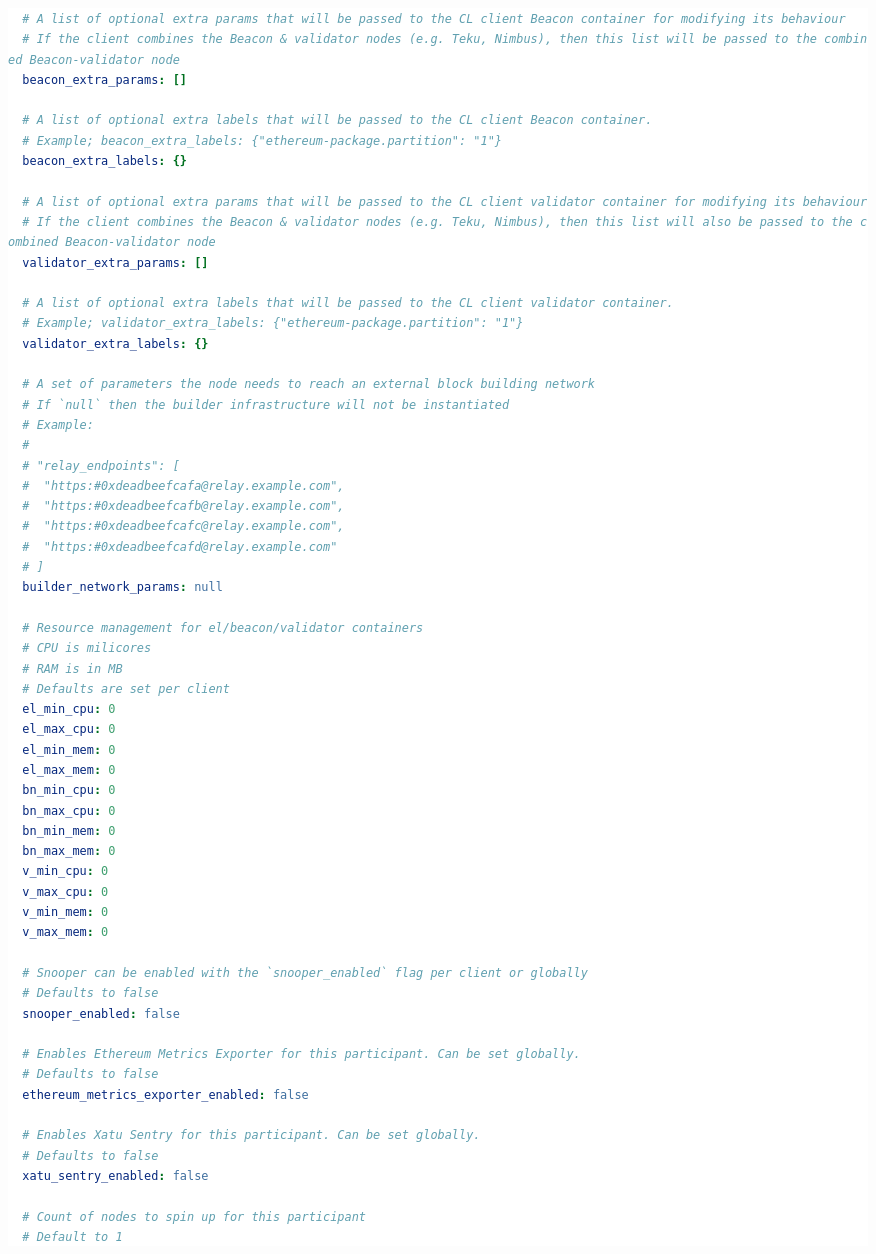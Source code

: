 ```yaml
  # A list of optional extra params that will be passed to the CL client Beacon container for modifying its behaviour
  # If the client combines the Beacon & validator nodes (e.g. Teku, Nimbus), then this list will be passed to the combined Beacon-validator node
  beacon_extra_params: []

  # A list of optional extra labels that will be passed to the CL client Beacon container.
  # Example; beacon_extra_labels: {"ethereum-package.partition": "1"}
  beacon_extra_labels: {}

  # A list of optional extra params that will be passed to the CL client validator container for modifying its behaviour
  # If the client combines the Beacon & validator nodes (e.g. Teku, Nimbus), then this list will also be passed to the combined Beacon-validator node
  validator_extra_params: []

  # A list of optional extra labels that will be passed to the CL client validator container.
  # Example; validator_extra_labels: {"ethereum-package.partition": "1"}
  validator_extra_labels: {}

  # A set of parameters the node needs to reach an external block building network
  # If `null` then the builder infrastructure will not be instantiated
  # Example:
  #
  # "relay_endpoints": [
  #  "https:#0xdeadbeefcafa@relay.example.com",
  #  "https:#0xdeadbeefcafb@relay.example.com",
  #  "https:#0xdeadbeefcafc@relay.example.com",
  #  "https:#0xdeadbeefcafd@relay.example.com"
  # ]
  builder_network_params: null

  # Resource management for el/beacon/validator containers
  # CPU is milicores
  # RAM is in MB
  # Defaults are set per client
  el_min_cpu: 0
  el_max_cpu: 0
  el_min_mem: 0
  el_max_mem: 0
  bn_min_cpu: 0
  bn_max_cpu: 0
  bn_min_mem: 0
  bn_max_mem: 0
  v_min_cpu: 0
  v_max_cpu: 0
  v_min_mem: 0
  v_max_mem: 0

  # Snooper can be enabled with the `snooper_enabled` flag per client or globally
  # Defaults to false
  snooper_enabled: false

  # Enables Ethereum Metrics Exporter for this participant. Can be set globally.
  # Defaults to false
  ethereum_metrics_exporter_enabled: false

  # Enables Xatu Sentry for this participant. Can be set globally.
  # Defaults to false
  xatu_sentry_enabled: false

  # Count of nodes to spin up for this participant
  # Default to 1
```